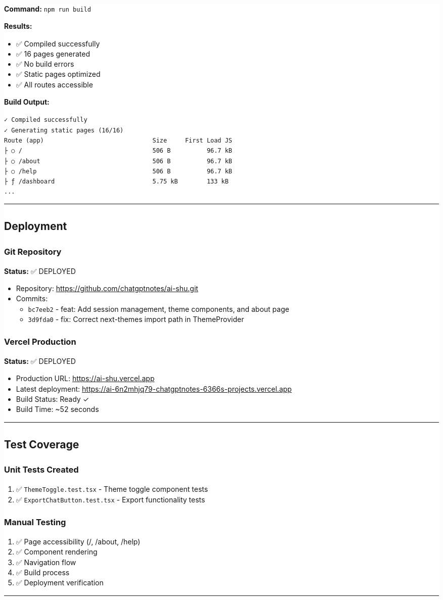 **Command:** `npm run build`

**Results:**
- ✅ Compiled successfully
- ✅ 16 pages generated
- ✅ No build errors
- ✅ Static pages optimized
- ✅ All routes accessible

**Build Output:**
```
✓ Compiled successfully
✓ Generating static pages (16/16)
Route (app)                              Size     First Load JS
├ ○ /                                    506 B          96.7 kB
├ ○ /about                               506 B          96.7 kB
├ ○ /help                                506 B          96.7 kB
├ ƒ /dashboard                           5.75 kB        133 kB
...
```

---

## Deployment

### Git Repository
**Status:** ✅ DEPLOYED

- Repository: https://github.com/chatgptnotes/ai-shu.git
- Commits:
  - `bc7eeb2` - feat: Add session management, theme components, and about page
  - `3d9fda0` - fix: Correct next-themes import path in ThemeProvider

### Vercel Production
**Status:** ✅ DEPLOYED

- Production URL: https://ai-shu.vercel.app
- Latest deployment: https://ai-6n2mhjq79-chatgptnotes-6366s-projects.vercel.app
- Build Status: Ready ✓
- Build Time: ~52 seconds

---

## Test Coverage

### Unit Tests Created
1. ✅ `ThemeToggle.test.tsx` - Theme toggle component tests
2. ✅ `ExportChatButton.test.tsx` - Export functionality tests

### Manual Testing
1. ✅ Page accessibility (/, /about, /help)
2. ✅ Component rendering
3. ✅ Navigation flow
4. ✅ Build process
5. ✅ Deployment verification

---